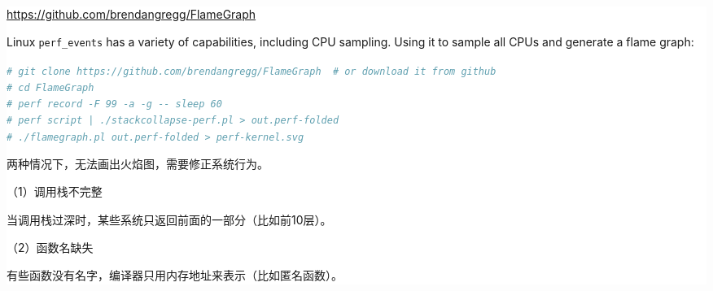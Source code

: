 https://github.com/brendangregg/FlameGraph

Linux `perf_events` has a variety of capabilities, including CPU sampling. Using it to sample all CPUs and generate a flame graph:

```bash
# git clone https://github.com/brendangregg/FlameGraph  # or download it from github
# cd FlameGraph
# perf record -F 99 -a -g -- sleep 60
# perf script | ./stackcollapse-perf.pl > out.perf-folded
# ./flamegraph.pl out.perf-folded > perf-kernel.svg
```

两种情况下，无法画出火焰图，需要修正系统行为。

（1）调用栈不完整

当调用栈过深时，某些系统只返回前面的一部分（比如前10层）。

（2）函数名缺失

有些函数没有名字，编译器只用内存地址来表示（比如匿名函数）。